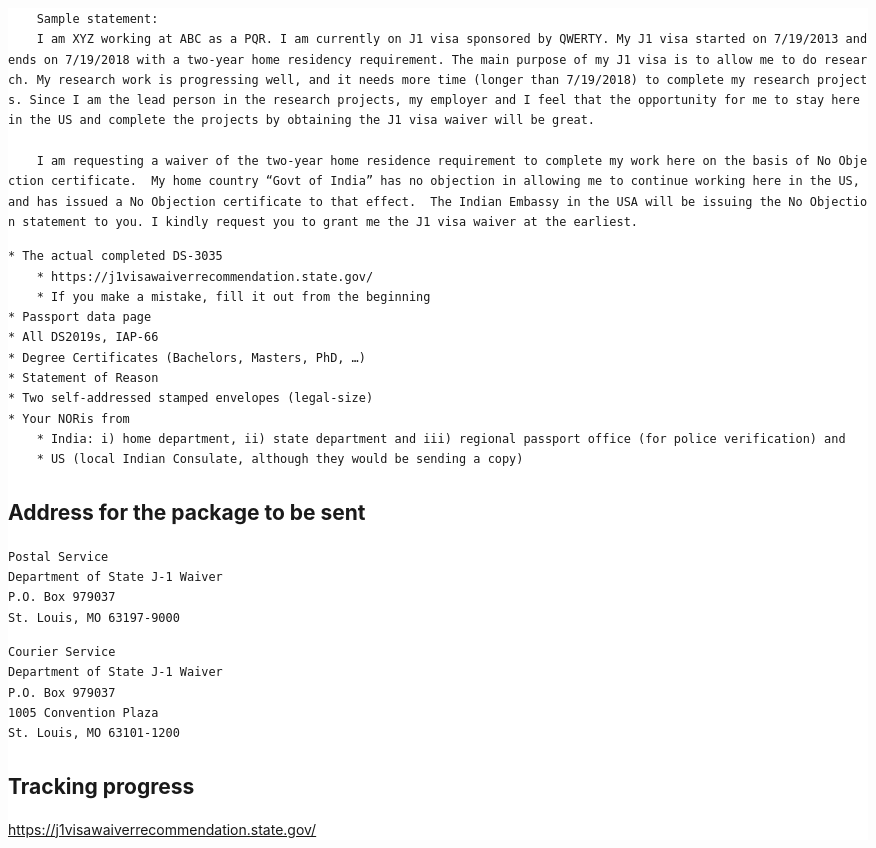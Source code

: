 ```
	Sample statement:
	I am XYZ working at ABC as a PQR. I am currently on J1 visa sponsored by QWERTY. My J1 visa started on 7/19/2013 and ends on 7/19/2018 with a two-year home residency requirement. The main purpose of my J1 visa is to allow me to do research. My research work is progressing well, and it needs more time (longer than 7/19/2018) to complete my research projects. Since I am the lead person in the research projects, my employer and I feel that the opportunity for me to stay here in the US and complete the projects by obtaining the J1 visa waiver will be great.

	I am requesting a waiver of the two-year home residence requirement to complete my work here on the basis of No Objection certificate.  My home country “Govt of India” has no objection in allowing me to continue working here in the US, and has issued a No Objection certificate to that effect.  The Indian Embassy in the USA will be issuing the No Objection statement to you. I kindly request you to grant me the J1 visa waiver at the earliest.
```

    * The actual completed DS-3035
        * https://j1visawaiverrecommendation.state.gov/
        * If you make a mistake, fill it out from the beginning
    * Passport data page
    * All DS2019s, IAP-66
    * Degree Certificates (Bachelors, Masters, PhD, …)
    * Statement of Reason
    * Two self-addressed stamped envelopes (legal-size)
    * Your NORis from
        * India: i) home department, ii) state department and iii) regional passport office (for police verification) and
        * US (local Indian Consulate, although they would be sending a copy)

## Address for the package to be sent

```
Postal Service
Department of State J-1 Waiver
P.O. Box 979037
St. Louis, MO 63197-9000
```

```
Courier Service
Department of State J-1 Waiver
P.O. Box 979037
1005 Convention Plaza
St. Louis, MO 63101-1200
```

## Tracking progress
https://j1visawaiverrecommendation.state.gov/

